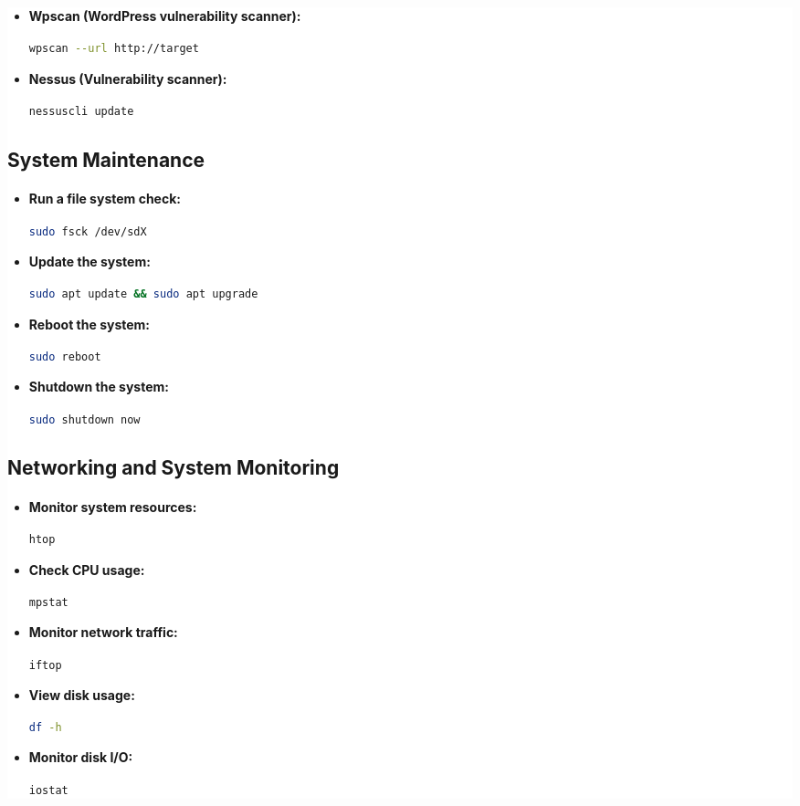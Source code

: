 - **Wpscan (WordPress vulnerability scanner):**
  ```bash
  wpscan --url http://target
  ```

- **Nessus (Vulnerability scanner):**
  ```bash
  nessuscli update
  ```

## System Maintenance

- **Run a file system check:**
  ```bash
  sudo fsck /dev/sdX
  ```

- **Update the system:**
  ```bash
  sudo apt update && sudo apt upgrade
  ```

- **Reboot the system:**
  ```bash
  sudo reboot
  ```

- **Shutdown the system:**
  ```bash
  sudo shutdown now
  ```

## Networking and System Monitoring

- **Monitor system resources:**
  ```bash
  htop
  ```

- **Check CPU usage:**
  ```bash
  mpstat
  ```

- **Monitor network traffic:**
  ```bash
  iftop
  ```

- **View disk usage:**
  ```bash
  df -h
  ```

- **Monitor disk I/O:**
  ```bash
  iostat
  ```
